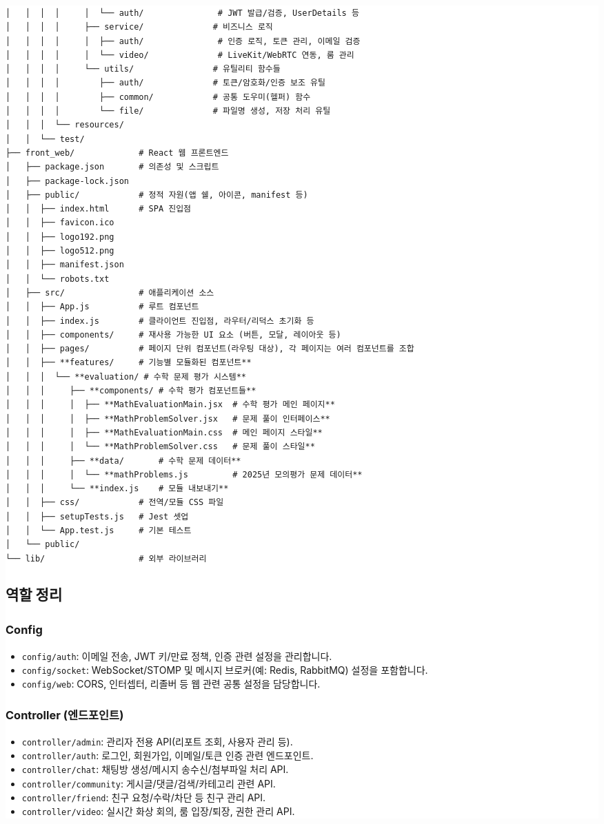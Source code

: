 ```
│   │  │  │     │  └── auth/               # JWT 발급/검증, UserDetails 등
│   │  │  │     ├── service/              # 비즈니스 로직
│   │  │  │     │  ├── auth/               # 인증 로직, 토큰 관리, 이메일 검증
│   │  │  │     │  └── video/              # LiveKit/WebRTC 연동, 룸 관리
│   │  │  │     └── utils/                # 유틸리티 함수들
│   │  │  │        ├── auth/              # 토큰/암호화/인증 보조 유틸
│   │  │  │        ├── common/            # 공통 도우미(헬퍼) 함수
│   │  │  │        └── file/              # 파일명 생성, 저장 처리 유틸
│   │  │  └── resources/
│   │  └── test/
├── front_web/             # React 웹 프론트엔드
│   ├── package.json       # 의존성 및 스크립트
│   ├── package-lock.json
│   ├── public/            # 정적 자원(앱 쉘, 아이콘, manifest 등)
│   │  ├── index.html      # SPA 진입점
│   │  ├── favicon.ico
│   │  ├── logo192.png
│   │  ├── logo512.png
│   │  ├── manifest.json
│   │  └── robots.txt
│   ├── src/               # 애플리케이션 소스
│   │  ├── App.js          # 루트 컴포넌트
│   │  ├── index.js        # 클라이언트 진입점, 라우터/리덕스 초기화 등
│   │  ├── components/     # 재사용 가능한 UI 요소 (버튼, 모달, 레이아웃 등)
│   │  ├── pages/          # 페이지 단위 컴포넌트(라우팅 대상), 각 페이지는 여러 컴포넌트를 조합
│   │  ├── **features/     # 기능별 모듈화된 컴포넌트**
│   │  │  └── **evaluation/ # 수학 문제 평가 시스템**
│   │  │     ├── **components/ # 수학 평가 컴포넌트들**
│   │  │     │  ├── **MathEvaluationMain.jsx  # 수학 평가 메인 페이지**
│   │  │     │  ├── **MathProblemSolver.jsx   # 문제 풀이 인터페이스**
│   │  │     │  ├── **MathEvaluationMain.css  # 메인 페이지 스타일**
│   │  │     │  └── **MathProblemSolver.css   # 문제 풀이 스타일**
│   │  │     ├── **data/       # 수학 문제 데이터**
│   │  │     │  └── **mathProblems.js         # 2025년 모의평가 문제 데이터**
│   │  │     └── **index.js    # 모듈 내보내기**
│   │  ├── css/            # 전역/모듈 CSS 파일
│   │  ├── setupTests.js   # Jest 셋업
│   │  └── App.test.js     # 기본 테스트
│   └── public/
└── lib/                   # 외부 라이브러리
```

## 역할 정리

### Config
- `config/auth`: 이메일 전송, JWT 키/만료 정책, 인증 관련 설정을 관리합니다.
- `config/socket`: WebSocket/STOMP 및 메시지 브로커(예: Redis, RabbitMQ) 설정을 포함합니다.
- `config/web`: CORS, 인터셉터, 리졸버 등 웹 관련 공통 설정을 담당합니다.

### Controller (엔드포인트)
- `controller/admin`: 관리자 전용 API(리포트 조회, 사용자 관리 등).
- `controller/auth`: 로그인, 회원가입, 이메일/토큰 인증 관련 엔드포인트.
- `controller/chat`: 채팅방 생성/메시지 송수신/첨부파일 처리 API.
- `controller/community`: 게시글/댓글/검색/카테고리 관련 API.
- `controller/friend`: 친구 요청/수락/차단 등 친구 관리 API.
- `controller/video`: 실시간 화상 회의, 룸 입장/퇴장, 권한 관리 API.
